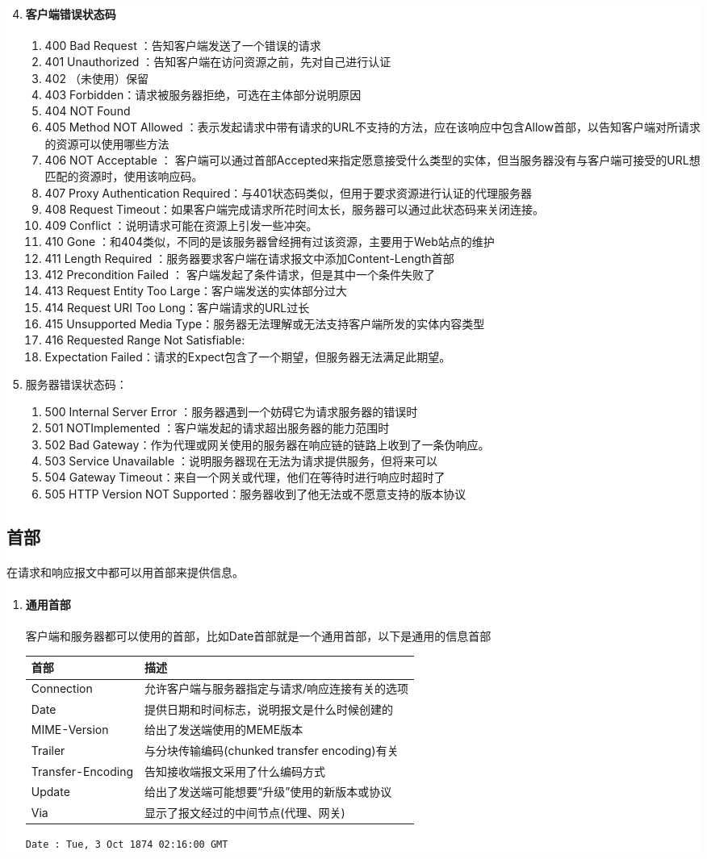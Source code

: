 4. #### 客户端错误状态码

   1. 400 Bad Request ：告知客户端发送了一个错误的请求
   2. 401 Unauthorized ：告知客户端在访问资源之前，先对自己进行认证
   3. 402 （未使用）保留
   4. 403 Forbidden：请求被服务器拒绝，可选在主体部分说明原因
   5. 404 NOT Found 
   6. 405 Method NOT Allowed ：表示发起请求中带有请求的URL不支持的方法，应在该响应中包含Allow首部，以告知客户端对所请求的资源可以使用哪些方法
   7. 406 NOT Acceptable ： 客户端可以通过首部Accepted来指定愿意接受什么类型的实体，但当服务器没有与客户端可接受的URL想匹配的资源时，使用该响应码。
   8. 407 Proxy Authentication Required：与401状态码类似，但用于要求资源进行认证的代理服务器
   9. 408 Request Timeout：如果客户端完成请求所花时间太长，服务器可以通过此状态码来关闭连接。
   10. 409 Conflict ：说明请求可能在资源上引发一些冲突。
   11. 410 Gone ：和404类似，不同的是该服务器曾经拥有过该资源，主要用于Web站点的维护
   12. 411 Length Required ：服务器要求客户端在请求报文中添加Content-Length首部
   13. 412 Precondition Failed ： 客户端发起了条件请求，但是其中一个条件失败了
   14. 413 Request Entity Too Large：客户端发送的实体部分过大
   15. 414 Request URI Too Long：客户端请求的URL过长
   16. 415 Unsupported Media Type：服务器无法理解或无法支持客户端所发的实体内容类型
   17. 416 Requested Range Not Satisfiable:
   18. Expectation Failed：请求的Expect包含了一个期望，但服务器无法满足此期望。

5. 服务器错误状态码：

   1. 500 Internal Server Error ：服务器遇到一个妨碍它为请求服务器的错误时
   2. 501 NOTImplemented ：客户端发起的请求超出服务器的能力范围时
   3. 502 Bad Gateway：作为代理或网关使用的服务器在响应链的链路上收到了一条伪响应。
   4. 503 Service Unavailable ：说明服务器现在无法为请求提供服务，但将来可以
   5. 504 Gateway Timeout：来自一个网关或代理，他们在等待时进行响应时超时了
   6. 505 HTTP Version NOT Supported：服务器收到了他无法或不愿意支持的版本协议

## 首部

在请求和响应报文中都可以用首部来提供信息。

1. #### 通用首部

   客户端和服务器都可以使用的首部，比如Date首部就是一个通用首部，以下是通用的信息首部

   | 首部              | 描述                                            |
   | ----------------- | ----------------------------------------------- |
   | Connection        | 允许客户端与服务器指定与请求/响应连接有关的选项 |
   | Date              | 提供日期和时间标志，说明报文是什么时候创建的    |
   | MIME-Version      | 给出了发送端使用的MEME版本                      |
   | Trailer           | 与分块传输编码(chunked transfer encoding)有关   |
   | Transfer-Encoding | 告知接收端报文采用了什么编码方式                |
   | Update            | 给出了发送端可能想要“升级”使用的新版本或协议    |
   | Via               | 显示了报文经过的中间节点(代理、网关)            |

   ```
   Date : Tue, 3 Oct 1874 02:16:00 GMT
   ```
